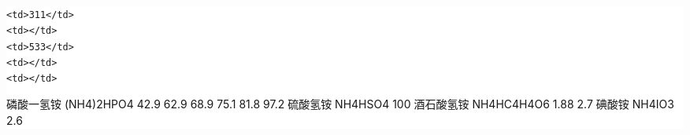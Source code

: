     <td>311</td>
    <td></td>
    <td>533</td>
    <td></td>
    <td></td>
  </tr>
  <tr>
    <td>磷酸一氢铵</td>
    <td>(NH4)2HPO4</td>
    <td>42.9</td>
    <td>62.9</td>
    <td>68.9</td>
    <td>75.1</td>
    <td>81.8</td>
    <td></td>
    <td>97.2</td>
    <td></td>
    <td></td>
    <td></td>
    <td></td>
  </tr>
  <tr>
    <td>硫酸氢铵</td>
    <td>NH4HSO4</td>
    <td></td>
    <td></td>
    <td>100</td>
    <td></td>
    <td></td>
    <td></td>
    <td></td>
    <td></td>
    <td></td>
    <td></td>
    <td></td>
  </tr>
  <tr>
    <td>酒石酸氢铵</td>
    <td>NH4HC4H4O6</td>
    <td></td>
    <td>1.88</td>
    <td>2.7</td>
    <td></td>
    <td></td>
    <td></td>
    <td></td>
    <td></td>
    <td></td>
    <td></td>
    <td></td>
  </tr>
  <tr>
    <td>碘酸铵</td>
    <td>NH4IO3</td>
    <td></td>
    <td></td>
    <td>2.6</td>
    <td></td>
    <td></td>
    <td></td>
    <td></td>
    <td></td>
    <td></td>
    <td></td>